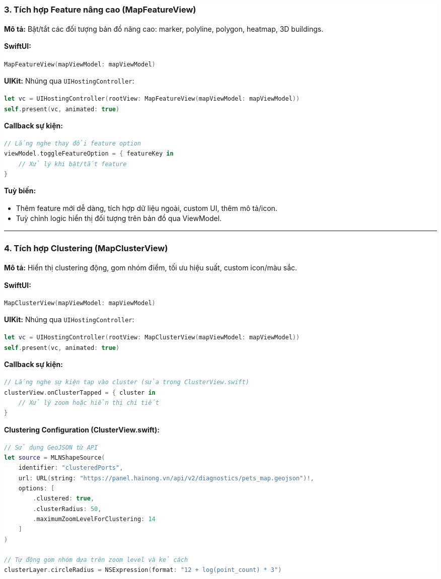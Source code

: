 
### 3. Tích hợp Feature nâng cao (MapFeatureView)
**Mô tả:** Bật/tắt các đối tượng bản đồ nâng cao: marker, polyline, polygon, heatmap, 3D buildings.

**SwiftUI:**
```swift
MapFeatureView(mapViewModel: mapViewModel)
```

**UIKit:**
Nhúng qua `UIHostingController`:
```swift
let vc = UIHostingController(rootView: MapFeatureView(mapViewModel: mapViewModel))
self.present(vc, animated: true)
```

**Callback sự kiện:**
```swift
// Lắng nghe thay đổi feature option
viewModel.toggleFeatureOption = { featureKey in
    // Xử lý khi bật/tắt feature
}
```

**Tuỳ biến:**
- Thêm feature mới dễ dàng, tích hợp dữ liệu ngoài, custom UI, thêm mô tả/icon.
- Tuỳ chỉnh logic hiển thị đối tượng trên bản đồ qua ViewModel.

---

### 4. Tích hợp Clustering (MapClusterView)
**Mô tả:** Hiển thị clustering động, gom nhóm điểm, tối ưu hiệu suất, custom icon/màu sắc.

**SwiftUI:**
```swift
MapClusterView(mapViewModel: mapViewModel)
```

**UIKit:**
Nhúng qua `UIHostingController`:
```swift
let vc = UIHostingController(rootView: MapClusterView(mapViewModel: mapViewModel))
self.present(vc, animated: true)
```

**Callback sự kiện:**
```swift
// Lắng nghe sự kiện tap vào cluster (sửa trong ClusterView.swift)
clusterView.onClusterTapped = { cluster in
    // Xử lý zoom hoặc hiển thị chi tiết
}
```

**Clustering Configuration (ClusterView.swift):**
```swift
// Sử dụng GeoJSON từ API
let source = MLNShapeSource(
    identifier: "clusteredPorts",
    url: URL(string: "https://panel.hainong.vn/api/v2/diagnostics/pets_map.geojson")!,
    options: [
        .clustered: true, 
        .clusterRadius: 50,
        .maximumZoomLevelForClustering: 14
    ]
)

// Tự động gom nhóm dựa trên zoom level và kẻ cách
clusterLayer.circleRadius = NSExpression(format: "12 + log(point_count) * 3")
```
